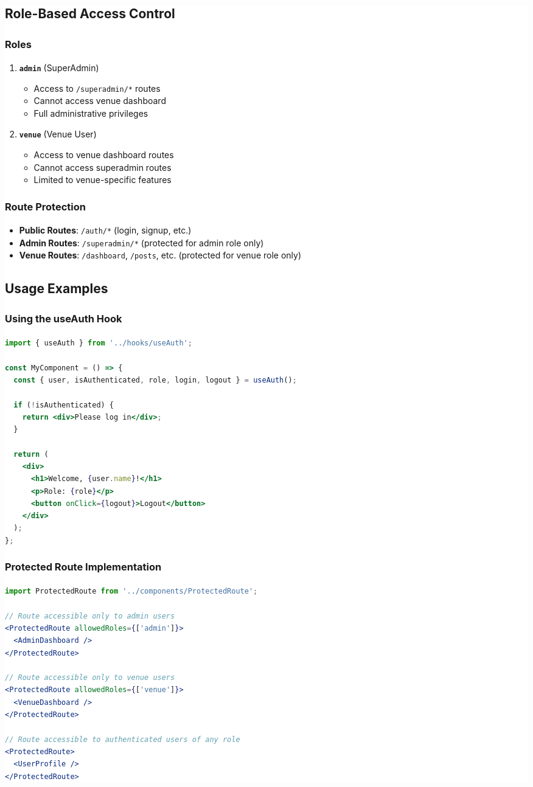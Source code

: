 ## Role-Based Access Control

### Roles
1. **`admin`** (SuperAdmin)
   - Access to `/superadmin/*` routes
   - Cannot access venue dashboard
   - Full administrative privileges

2. **`venue`** (Venue User)
   - Access to venue dashboard routes
   - Cannot access superadmin routes
   - Limited to venue-specific features

### Route Protection
- **Public Routes**: `/auth/*` (login, signup, etc.)
- **Admin Routes**: `/superadmin/*` (protected for admin role only)
- **Venue Routes**: `/dashboard`, `/posts`, etc. (protected for venue role only)

## Usage Examples

### Using the useAuth Hook
```jsx
import { useAuth } from '../hooks/useAuth';

const MyComponent = () => {
  const { user, isAuthenticated, role, login, logout } = useAuth();
  
  if (!isAuthenticated) {
    return <div>Please log in</div>;
  }
  
  return (
    <div>
      <h1>Welcome, {user.name}!</h1>
      <p>Role: {role}</p>
      <button onClick={logout}>Logout</button>
    </div>
  );
};
```

### Protected Route Implementation
```jsx
import ProtectedRoute from '../components/ProtectedRoute';

// Route accessible only to admin users
<ProtectedRoute allowedRoles={['admin']}>
  <AdminDashboard />
</ProtectedRoute>

// Route accessible only to venue users
<ProtectedRoute allowedRoles={['venue']}>
  <VenueDashboard />
</ProtectedRoute>

// Route accessible to authenticated users of any role
<ProtectedRoute>
  <UserProfile />
</ProtectedRoute>
```
